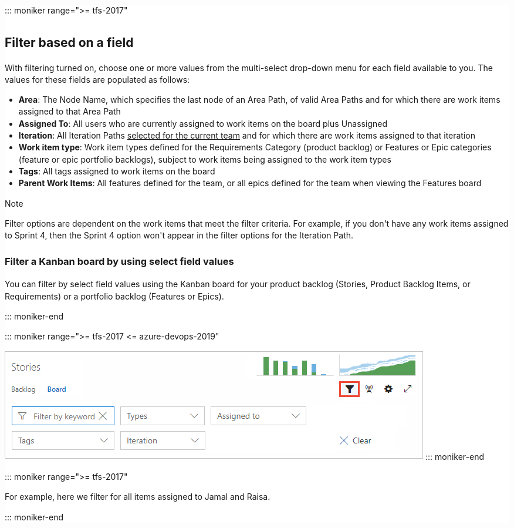 
::: moniker range=">= tfs-2017"

<a id="field-filter" />

## Filter based on a field  

With filtering turned on, choose one or more values from the multi-select drop-down menu for each field available to you. The values for these fields are populated as follows: 


- **Area**: The Node Name, which specifies the last node of an Area Path, of valid Area Paths and for which there are work items assigned to that Area Path 
- **Assigned To**: All users who are currently assigned to work items on the board plus Unassigned
- **Iteration**: All Iteration Paths [selected for the current team](../sprints/define-sprints.md) and for which there are work items assigned to that iteration 
- **Work item type**: Work item types defined for the Requirements Category (product backlog) or Features or Epic categories (feature or epic portfolio backlogs), subject to work items being assigned to the work item types
- **Tags**: All tags assigned to work items on the board
- **Parent Work Items**: All features defined for the team, or all epics defined for the team when viewing the Features board  

> [!NOTE]   
> Filter options are dependent on the work items that meet the filter criteria. For example, if you don't have any work items assigned to Sprint 4, then the Sprint 4 option won't appear in the filter options for the Iteration Path.  

### Filter a Kanban board by using select field values

You can filter by select field values using the Kanban board for your product backlog (Stories, Product Backlog Items, or Requirements) or a portfolio backlog (Features or Epics).

::: moniker-end

::: moniker range=">= tfs-2017 <= azure-devops-2019"

![Enable kanban field-based filtering, earlier versions](media/filter-boards/filter-kb-choose-filter.png)
::: moniker-end

::: moniker range=">= tfs-2017"

For example, here we filter for all items assigned to Jamal and Raisa.

::: moniker-end
